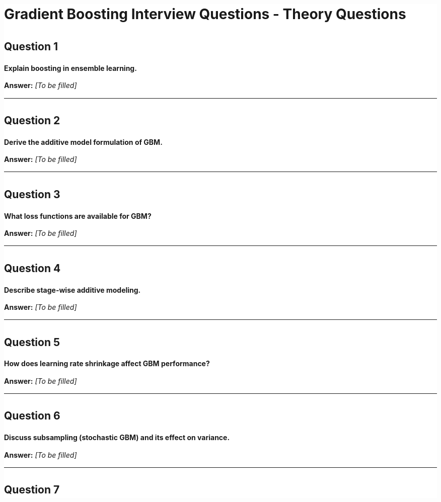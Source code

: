 # Gradient Boosting Interview Questions - Theory Questions

## Question 1

**Explain boosting in ensemble learning.**

**Answer:** _[To be filled]_

---

## Question 2

**Derive the additive model formulation of GBM.**

**Answer:** _[To be filled]_

---

## Question 3

**What loss functions are available for GBM?**

**Answer:** _[To be filled]_

---

## Question 4

**Describe stage-wise additive modeling.**

**Answer:** _[To be filled]_

---

## Question 5

**How does learning rate shrinkage affect GBM performance?**

**Answer:** _[To be filled]_

---

## Question 6

**Discuss subsampling (stochastic GBM) and its effect on variance.**

**Answer:** _[To be filled]_

---

## Question 7
